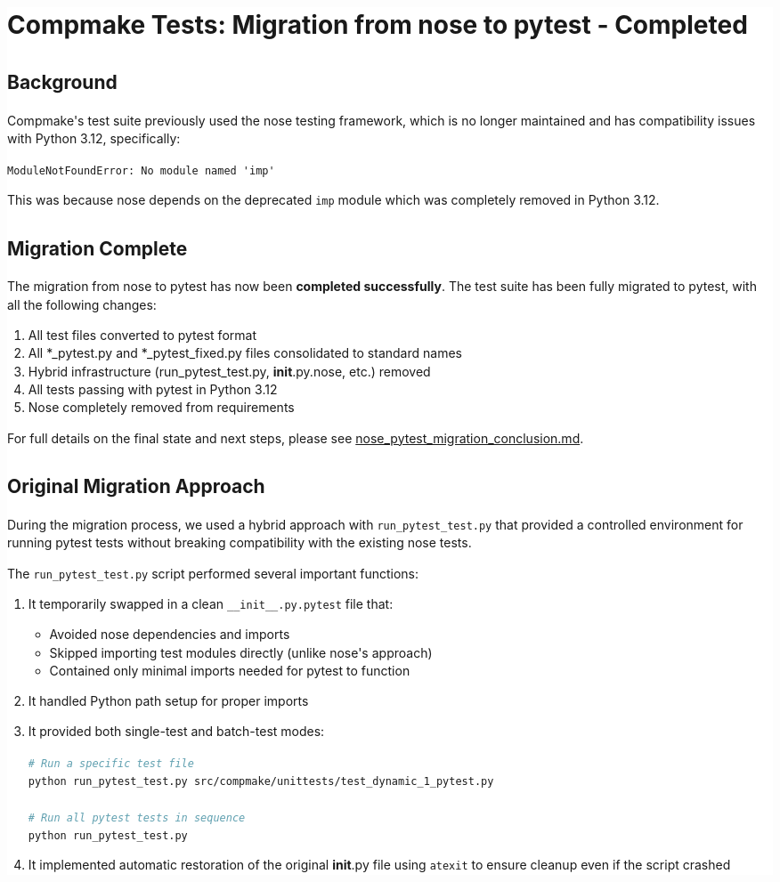 # Compmake Tests: Migration from nose to pytest - Completed

## Background

Compmake's test suite previously used the nose testing framework, which is no longer maintained and has compatibility issues with Python 3.12, specifically:

```
ModuleNotFoundError: No module named 'imp'
```

This was because nose depends on the deprecated `imp` module which was completely removed in Python 3.12.

## Migration Complete

The migration from nose to pytest has now been **completed successfully**. The test suite has been fully migrated to pytest, with all the following changes:

1. All test files converted to pytest format
2. All *_pytest.py and *_pytest_fixed.py files consolidated to standard names
3. Hybrid infrastructure (run_pytest_test.py, __init__.py.nose, etc.) removed
4. All tests passing with pytest in Python 3.12
5. Nose completely removed from requirements

For full details on the final state and next steps, please see [nose_pytest_migration_conclusion.md](nose_pytest_migration_conclusion.md).

## Original Migration Approach

During the migration process, we used a hybrid approach with `run_pytest_test.py` that provided a controlled environment for running pytest tests without breaking compatibility with the existing nose tests. 

The `run_pytest_test.py` script performed several important functions:

1. It temporarily swapped in a clean `__init__.py.pytest` file that:
   - Avoided nose dependencies and imports
   - Skipped importing test modules directly (unlike nose's approach)
   - Contained only minimal imports needed for pytest to function

2. It handled Python path setup for proper imports

3. It provided both single-test and batch-test modes:
   ```bash
   # Run a specific test file
   python run_pytest_test.py src/compmake/unittests/test_dynamic_1_pytest.py
   
   # Run all pytest tests in sequence
   python run_pytest_test.py
   ```

4. It implemented automatic restoration of the original __init__.py file using `atexit` to ensure cleanup even if the script crashed
